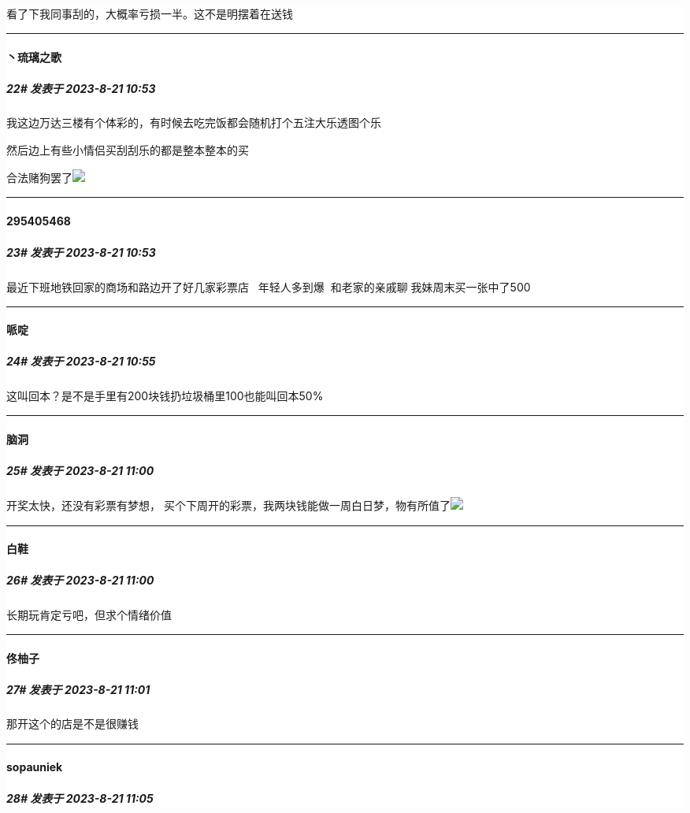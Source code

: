 看了下我同事刮的，大概率亏损一半。这不是明摆着在送钱

*****

####  丶琉璃之歌  
##### 22#       发表于 2023-8-21 10:53

我这边万达三楼有个体彩的，有时候去吃完饭都会随机打个五注大乐透图个乐

然后边上有些小情侣买刮刮乐的都是整本整本的买

合法赌狗罢了<img src="https://static.saraba1st.com/image/smiley/face2017/067.png" referrerpolicy="no-referrer">

*****

####  295405468  
##### 23#       发表于 2023-8-21 10:53

最近下班地铁回家的商场和路边开了好几家彩票店   年轻人多到爆  和老家的亲戚聊 我妹周末买一张中了500  

*****

####  哌啶  
##### 24#       发表于 2023-8-21 10:55

这叫回本？是不是手里有200块钱扔垃圾桶里100也能叫回本50%

*****

####  脑洞  
##### 25#       发表于 2023-8-21 11:00

开奖太快，还没有彩票有梦想，
买个下周开的彩票，我两块钱能做一周白日梦，物有所值了<img src="https://static.saraba1st.com/image/smiley/face2017/065.png" referrerpolicy="no-referrer">

*****

####  白鞋  
##### 26#       发表于 2023-8-21 11:00

长期玩肯定亏吧，但求个情绪价值

*****

####  佟柚子  
##### 27#       发表于 2023-8-21 11:01

那开这个的店是不是很赚钱

*****

####  sopauniek  
##### 28#       发表于 2023-8-21 11:05
